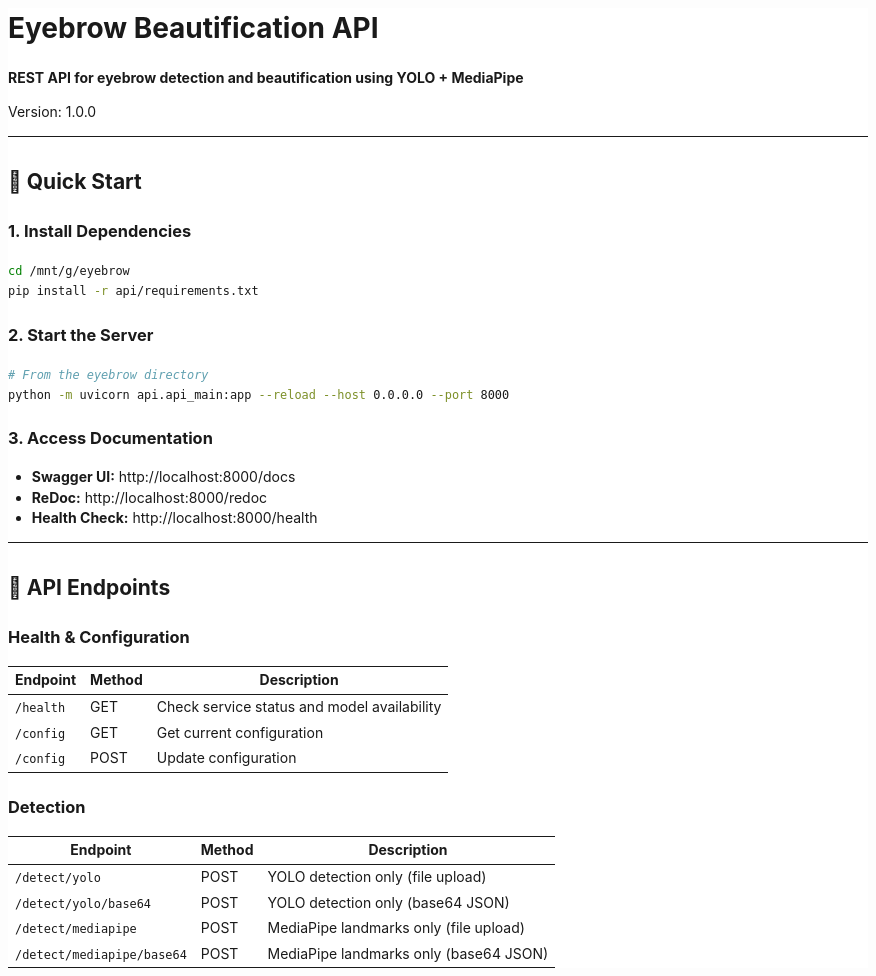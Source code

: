 # Eyebrow Beautification API

**REST API for eyebrow detection and beautification using YOLO + MediaPipe**

Version: 1.0.0

---

## 🚀 Quick Start

### 1. Install Dependencies

```bash
cd /mnt/g/eyebrow
pip install -r api/requirements.txt
```

### 2. Start the Server

```bash
# From the eyebrow directory
python -m uvicorn api.api_main:app --reload --host 0.0.0.0 --port 8000
```

### 3. Access Documentation

- **Swagger UI:** http://localhost:8000/docs
- **ReDoc:** http://localhost:8000/redoc
- **Health Check:** http://localhost:8000/health

---

## 📡 API Endpoints

### Health & Configuration

| Endpoint | Method | Description |
|----------|--------|-------------|
| `/health` | GET | Check service status and model availability |
| `/config` | GET | Get current configuration |
| `/config` | POST | Update configuration |

### Detection

| Endpoint | Method | Description |
|----------|--------|-------------|
| `/detect/yolo` | POST | YOLO detection only (file upload) |
| `/detect/yolo/base64` | POST | YOLO detection only (base64 JSON) |
| `/detect/mediapipe` | POST | MediaPipe landmarks only (file upload) |
| `/detect/mediapipe/base64` | POST | MediaPipe landmarks only (base64 JSON) |
